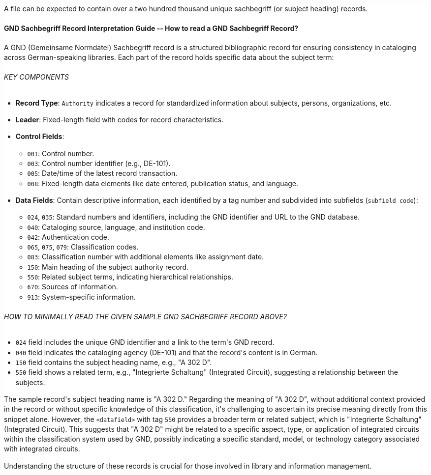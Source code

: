 A file can be expected to contain over a two hundred thousand unique sachbegriff (or subject heading) records. 

#### GND Sachbegriff Record Interpretation Guide -- How to read a GND Sachbegriff Record?

A GND (Gemeinsame Normdatei) Sachbegriff record is a structured bibliographic record for ensuring consistency in cataloging across German-speaking libraries. Each part of the record holds specific data about the subject term:

###### KEY COMPONENTS

- **Record Type**: `Authority` indicates a record for standardized information about subjects, persons, organizations, etc.

- **Leader**: Fixed-length field with codes for record characteristics.

- **Control Fields**:
  - `001`: Control number.
  - `003`: Control number identifier (e.g., DE-101).
  - `005`: Date/time of the latest record transaction.
  - `008`: Fixed-length data elements like date entered, publication status, and language.

- **Data Fields**: Contain descriptive information, each identified by a tag number and subdivided into subfields (`subfield code`):
  - `024`, `035`: Standard numbers and identifiers, including the GND identifier and URL to the GND database.
  - `040`: Cataloging source, language, and institution code.
  - `042`: Authentication code.
  - `065`, `075`, `079`: Classification codes.
  - `083`: Classification number with additional elements like assignment date.
  - `150`: Main heading of the subject authority record.
  - `550`: Related subject terms, indicating hierarchical relationships.
  - `670`: Sources of information.
  - `913`: System-specific information.

###### HOW TO MINIMALLY READ THE GIVEN SAMPLE GND SACHBEGRIFF RECORD ABOVE?

- `024` field includes the unique GND identifier and a link to the term's GND record.
- `040` field indicates the cataloging agency (DE-101) and that the record's content is in German.
- `150` field contains the subject heading name, e.g., "A 302 D".
- `550` field shows a related term, e.g., "Integrierte Schaltung" (Integrated Circuit), suggesting a relationship between the subjects.

The sample record's subject heading name is "A 302 D." Regarding the meaning of "A 302 D", without additional context provided in the record or without specific knowledge of this classification, it's challenging to ascertain its precise meaning directly from this snippet alone. However, the `<datafield>` with tag `550` provides a broader term or related subject, which is "Integrierte Schaltung" (Integrated Circuit). This suggests that "A 302 D" might be related to a specific aspect, type, or application of integrated circuits within the classification system used by GND, possibly indicating a specific standard, model, or technology category associated with integrated circuits.

Understanding the structure of these records is crucial for those involved in library and information management.
